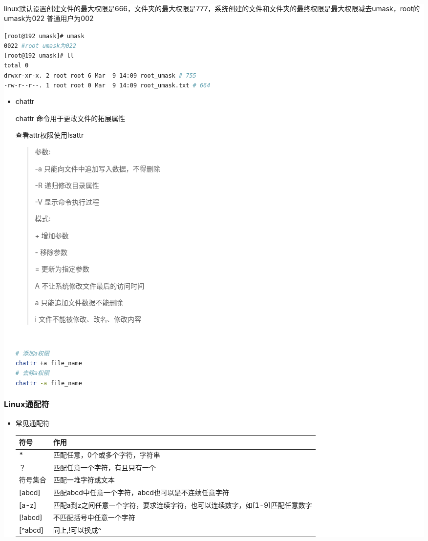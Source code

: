   linux默认设置创建文件的最大权限是666，文件夹的最大权限是777，系统创建的文件和文件夹的最终权限是最大权限减去umask，root的umask为022 普通用户为002

  ```bash
  [root@192 umask]# umask
  0022 #root umask为022
  [root@192 umask]# ll
  total 0
  drwxr-xr-x. 2 root root 6 Mar  9 14:09 root_umask # 755
  -rw-r--r--. 1 root root 0 Mar  9 14:09 root_umask.txt # 664

  ```

+ chattr

  chattr 命令用于更改文件的拓展属性

  查看attr权限使用lsattr

  > 参数:
  >
  > -a 只能向文件中追加写入数据，不得删除
  >
  > -R 递归修改目录属性
  >
  > -V 显示命令执行过程
  >
  > 模式:
  >
  > \+ 增加参数
  >
  > \- 移除参数
  >
  > = 更新为指定参数
  >
  > A 不让系统修改文件最后的访问时间
  >
  > a 只能追加文件数据不能删除
  >
  > i 文件不能被修改、改名、修改内容

  ​

  ```bash
  # 添加a权限
  chattr +a file_name
  # 去除a权限
  chattr -a file_name
  ```

### Linux通配符

+ 常见通配符

  | 符号      | 作用                                       |
  | ------- | ---------------------------------------- |
  | *       | 匹配任意，0个或多个字符，字符串                         |
  | ？       | 匹配任意一个字符，有且只有一个                          |
  | 符号集合    | 匹配一堆字符或文本                                |
  | [abcd]  | 匹配abcd中任意一个字符，abcd也可以是不连续任意字符            |
  | [a-z]   | 匹配a到z之间任意一个字符，要求连续字符，也可以连续数字，如[1-9]匹配任意数字 |
  | [!abcd] | 不匹配括号中任意一个字符                             |
  | [^abcd] | 同上,!可以换成^                                |
